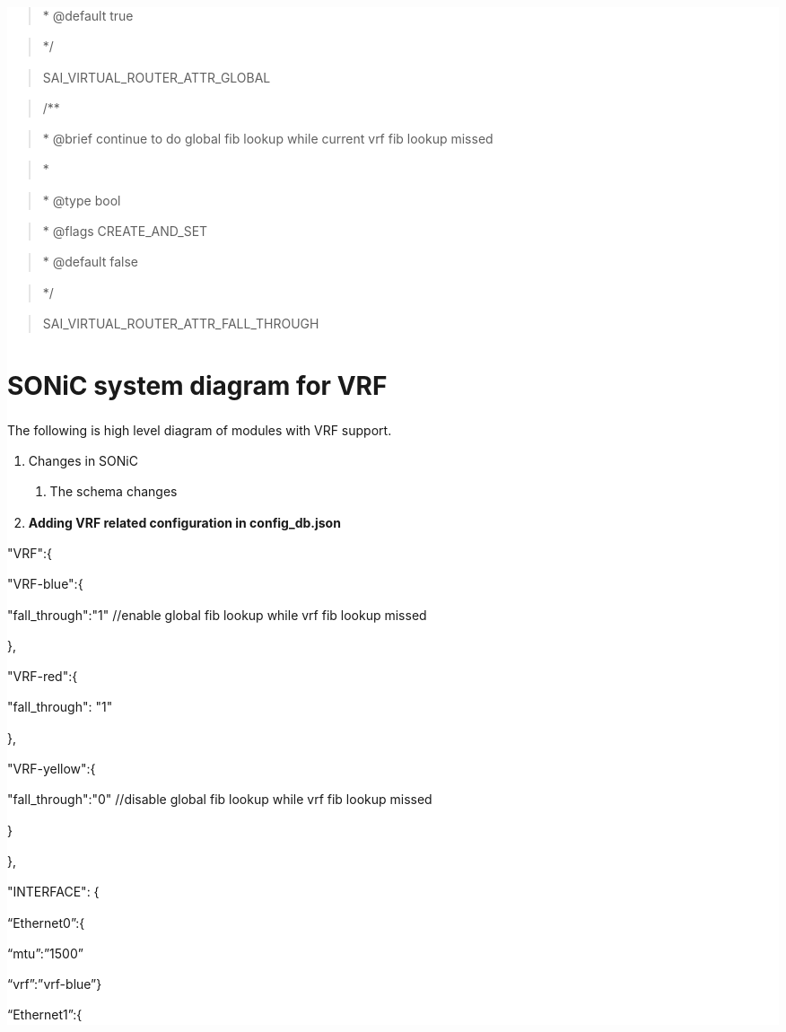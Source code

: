 >   \* \@default true

>   \*/

>   SAI_VIRTUAL_ROUTER_ATTR_GLOBAL

>   /\*\*

>   \* \@brief continue to do global fib lookup while current vrf fib lookup
>   missed

>   \*

>   \* \@type bool

>   \* \@flags CREATE_AND_SET

>   \* \@default false

>   \*/

>   SAI_VIRTUAL_ROUTER_ATTR_FALL_THROUGH

SONiC system diagram for VRF
============================

The following is high level diagram of modules with VRF support.

1.  Changes in SONiC

    1.  The schema changes

2.  **Adding VRF related configuration in config_db.json**

"VRF":{

"VRF-blue":{

"fall_through":"1" //enable global fib lookup while vrf fib lookup missed

},

"VRF-red":{

"fall_through": "1"

},

"VRF-yellow":{

"fall_through":"0" //disable global fib lookup while vrf fib lookup missed

}

},

"INTERFACE": {

“Ethernet0”:{

“mtu”:”1500”

“vrf”:”vrf-blue”}

“Ethernet1”:{
